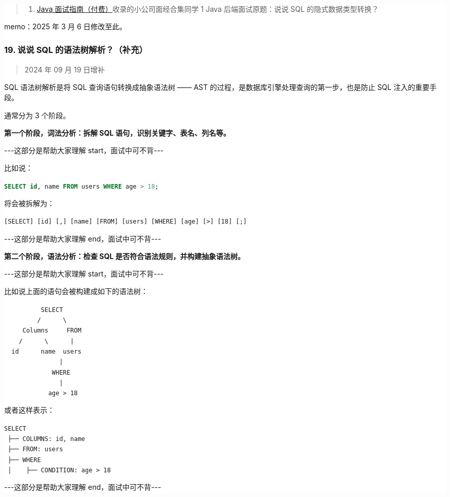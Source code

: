 > 1. [Java 面试指南（付费）](https://javabetter.cn/zhishixingqiu/mianshi.html)收录的小公司面经合集同学 1 Java 后端面试原题：说说 SQL 的隐式数据类型转换？

memo：2025 年 3 月 6 日修改至此。

### 19. 说说 SQL 的语法树解析？（补充）

> 2024 年 09 月 19 日增补

SQL 语法树解析是将 SQL 查询语句转换成抽象语法树 —— AST 的过程，是数据库引擎处理查询的第一步，也是防止 SQL 注入的重要手段。

通常分为 3 个阶段。

**第一个阶段，词法分析：拆解 SQL 语句，识别关键字、表名、列名等。**

---这部分是帮助大家理解 start，面试中可不背---

比如说：

```sql
SELECT id, name FROM users WHERE age > 18;
```

将会被拆解为：

```
[SELECT] [id] [,] [name] [FROM] [users] [WHERE] [age] [>] [18] [;]
```

---这部分是帮助大家理解 end，面试中可不背---

**第二个阶段，语法分析：检查 SQL 是否符合语法规则，并构建抽象语法树。**

---这部分是帮助大家理解 start，面试中可不背---

比如说上面的语句会被构建成如下的语法树：

```
          SELECT
         /      \
     Columns     FROM
    /      \      |
  id      name  users
               |
             WHERE
               |
            age > 18
```

或者这样表示：

```
SELECT
 ├── COLUMNS: id, name
 ├── FROM: users
 ├── WHERE
 │    ├── CONDITION: age > 18
```

---这部分是帮助大家理解 end，面试中可不背---
